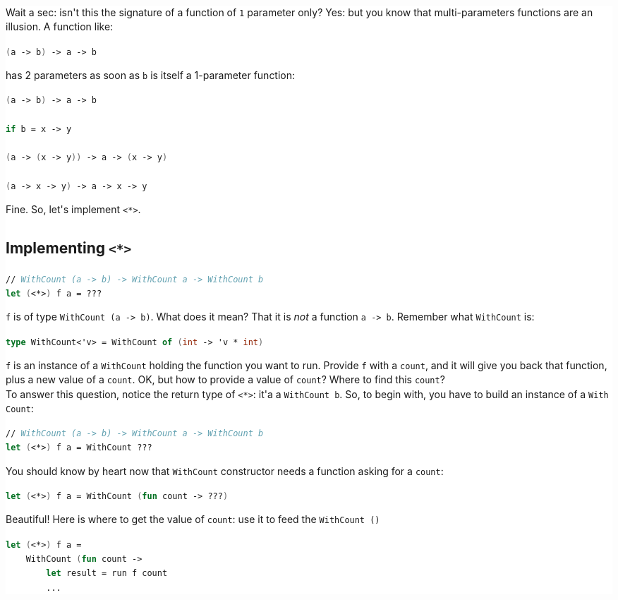Wait a sec: isn't this the signature of a function of `1` parameter
only? Yes: but you know that multi-parameters functions are an
illusion. A function like:

```fsharp
(a -> b) -> a -> b
```

has 2 parameters as soon as `b` is itself a 1-parameter function:

```fsharp
(a -> b) -> a -> b

if b = x -> y

(a -> (x -> y)) -> a -> (x -> y)

(a -> x -> y) -> a -> x -> y
```

Fine. So, let's implement `<*>`.

## Implementing `<*>`

```fsharp
// WithCount (a -> b) -> WithCount a -> WithCount b
let (<*>) f a = ???
```

`f` is of type `WithCount (a -> b)`. What does it mean? That it is
*not* a function `a -> b`. Remember what `WithCount` is:

```fsharp
type WithCount<'v> = WithCount of (int -> 'v * int)
```

`f` is an instance of a `WithCount` holding the function you want to
run. Provide `f` with a `count`, and it will give you back that
function, plus a new value of a `count`. OK, but how to provide a
value of `count`? Where to find this `count`?  
To answer this question, notice the return type of `<*>`: it'a a
`WithCount b`. So, to begin with, you have to build an instance of a `WithCount`:

```fsharp
// WithCount (a -> b) -> WithCount a -> WithCount b
let (<*>) f a = WithCount ???
```

You should know by heart now that `WithCount` constructor needs a
function asking for a `count`:

```fsharp
let (<*>) f a = WithCount (fun count -> ???)
```

Beautiful! Here is where to get the value of `count`: use it to feed
the `WithCount ()`

```fsharp
let (<*>) f a = 
    WithCount (fun count ->
        let result = run f count
        ...
```
